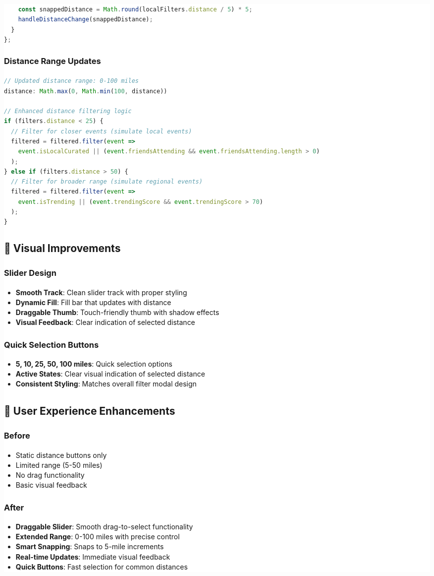 ```typescript
    const snappedDistance = Math.round(localFilters.distance / 5) * 5;
    handleDistanceChange(snappedDistance);
  }
};
```

### Distance Range Updates
```typescript
// Updated distance range: 0-100 miles
distance: Math.max(0, Math.min(100, distance))

// Enhanced distance filtering logic
if (filters.distance < 25) {
  // Filter for closer events (simulate local events)
  filtered = filtered.filter(event => 
    event.isLocalCurated || (event.friendsAttending && event.friendsAttending.length > 0)
  );
} else if (filters.distance > 50) {
  // Filter for broader range (simulate regional events)
  filtered = filtered.filter(event => 
    event.isTrending || (event.trendingScore && event.trendingScore > 70)
  );
}
```

## 🎨 Visual Improvements

### Slider Design
- **Smooth Track**: Clean slider track with proper styling
- **Dynamic Fill**: Fill bar that updates with distance
- **Draggable Thumb**: Touch-friendly thumb with shadow effects
- **Visual Feedback**: Clear indication of selected distance

### Quick Selection Buttons
- **5, 10, 25, 50, 100 miles**: Quick selection options
- **Active States**: Clear visual indication of selected distance
- **Consistent Styling**: Matches overall filter modal design

## 📱 User Experience Enhancements

### Before
- Static distance buttons only
- Limited range (5-50 miles)
- No drag functionality
- Basic visual feedback

### After
- **Draggable Slider**: Smooth drag-to-select functionality
- **Extended Range**: 0-100 miles with precise control
- **Smart Snapping**: Snaps to 5-mile increments
- **Real-time Updates**: Immediate visual feedback
- **Quick Buttons**: Fast selection for common distances
